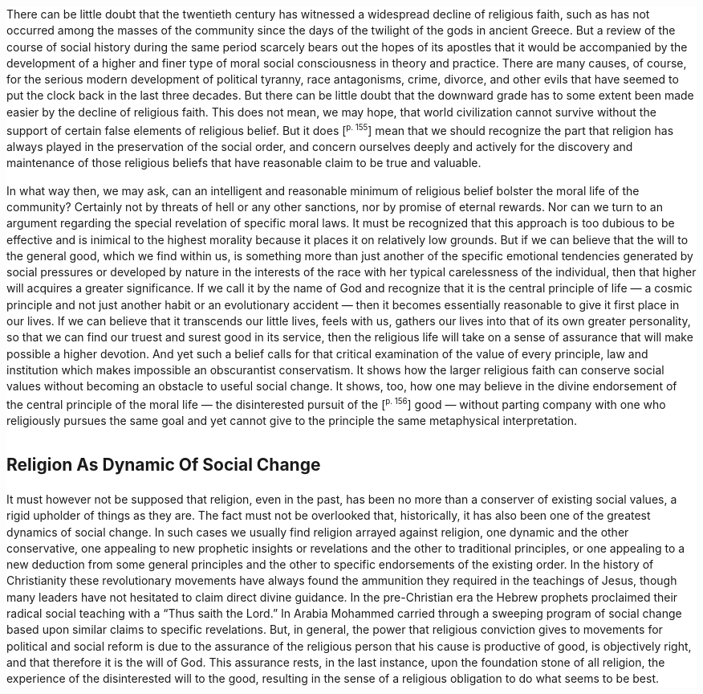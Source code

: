 There can be little doubt that the twentieth century has witnessed a widespread decline of religious faith, such as has not occurred among the masses of the community since the days of the twilight of the gods in ancient Greece. But a review of the course of social history during the same period scarcely bears out the hopes of its apostles that it would be accompanied by the development of a higher and finer type of moral social consciousness in theory and practice. There are many causes, of course, for the serious modern development of political tyranny, race antagonisms, crime, divorce, and other evils that have seemed to put the clock back in the last three decades. But there can be little doubt that the downward grade has to some extent been made easier by the decline of religious faith. This does not mean, we may hope, that world civilization cannot survive without the support of certain false elements of religious belief. But it does <span id="p155">[<sup><small>p. 155</small></sup>]</span> mean that we should recognize the part that religion has always played in the preservation of the social order, and concern ourselves deeply and actively for the discovery and maintenance of those religious beliefs that have reasonable claim to be true and valuable.

In what way then, we may ask, can an intelligent and reasonable minimum of religious belief bolster the moral life of the community? Certainly not by threats of hell or any other sanctions, nor by promise of eternal rewards. Nor can we turn to an argument regarding the special revelation of specific moral laws. It must be recognized that this approach is too dubious to be effective and is inimical to the highest morality because it places it on relatively low grounds. But if we can believe that the will to the general good, which we find within us, is something more than just another of the specific emotional tendencies generated by social pressures or developed by nature in the interests of the race with her typical carelessness of the individual, then that higher will acquires a greater significance. If we call it by the name of God and recognize that it is the central principle of life — a cosmic principle and not just another habit or an evolutionary accident — then it becomes essentially reasonable to give it first place in our lives. If we can believe that it transcends our little lives, feels with us, gathers our lives into that of its own greater personality, so that we can find our truest and surest good in its service, then the religious life will take on a sense of assurance that will make possible a higher devotion. And yet such a belief calls for that critical examination of the value of every principle, law and institution which makes impossible an obscurantist conservatism. It shows how the larger religious faith can conserve social values without becoming an obstacle to useful social change. It shows, too, how one may believe in the divine endorsement of the central principle of the moral life — the disinterested pursuit of the <span id="p156">[<sup><small>p. 156</small></sup>]</span> good — without parting company with one who religiously pursues the same goal and yet cannot give to the principle the same metaphysical interpretation.

## Religion As Dynamic Of Social Change

It must however not be supposed that religion, even in the past, has been no more than a conserver of existing social values, a rigid upholder of things as they are. The fact must not be overlooked that, historically, it has also been one of the greatest dynamics of social change. In such cases we usually find religion arrayed against religion, one dynamic and the other conservative, one appealing to new prophetic insights or revelations and the other to traditional principles, or one appealing to a new deduction from some general principles and the other to specific endorsements of the existing order. In the history of Christianity these revolutionary movements have always found the ammunition they required in the teachings of Jesus, though many leaders have not hesitated to claim direct divine guidance. In the pre-Christian era the Hebrew prophets proclaimed their radical social teaching with a “Thus saith the Lord.” In Arabia Mohammed carried through a sweeping program of social change based upon similar claims to specific revelations. But, in general, the power that religious conviction gives to movements for political and social reform is due to the assurance of the religious person that his cause is productive of good, is objectively right, and that therefore it is the will of God. This assurance rests, in the last instance, upon the foundation stone of all religion, the experience of the disinterested will to the good, resulting in the sense of a religious obligation to do what seems to be best.


[^1]: _Religion in the Making_, pp. i6, 15.
[^2]: Author of ChrUtianity and the Social Crias and numerous other works.
[^3]: L. T. Hobhouse: _Liberalism_ (London: Williams & Norgate, 1911; now published by Oxford University Press) , p. 123.
[^4]: W. E. Hocking: The Lasting Elements of Individualism (New Haven. Conn.: Yale University Press, 1937) , p. 5.
[^5]: J. S. Barnes: Fascism (London: T. Butterworth, Ltd., 1931: now published by Oxford University Press) , pp. 98-99.
[^6]: B. Mussolini: _The Doctrine of Fascism_ (Rome: Ardita, 1935) , p. 35.
[^7]: Quoted by Mario Palmieri: _The Philosophy of Fascism_ (Chicago: Fortune Press, Inc., 1936) , pp. 81, 82.
[^8]: The nazi philosophy builds on the same basis, developing its more extreme views by addition of the racial doctrines of Nordic superiority and anti-Semitism.
[^9]: Palmieri, op, cit,, p. 109.
[^10]: Lord Hugh Cecil: _Conservatism_ (London: Williams &: Norgatc, 1927; now published by Oxford University Press) , pp. 244-49 passim.
[^11]: John 1:1-9.
[^12]: These trends in early church history are well portrayed by F. D. Kershner; _Pioneers of Christian Thought_ (Indianapolis: Bobbs-Merrill Co., 1930) .
[^13]: Conspicuous examples among naturalistic thinkers on the other side are E. B. Holt, especially in his article, “The Whimsical Condition of Social Psychology, and of Mankind,” in _American Philosophy of Today and Tomorrow_, edited by H, M, Kallen and S. Hook (New York: Lee Furman, Inc., 1935) ; and J. W. Krutch: _The Modern Temper_ (New York: Harcourt, Brace & Co., 1932) and _Experience and Art_ (New York: H. Smith, 1933) .